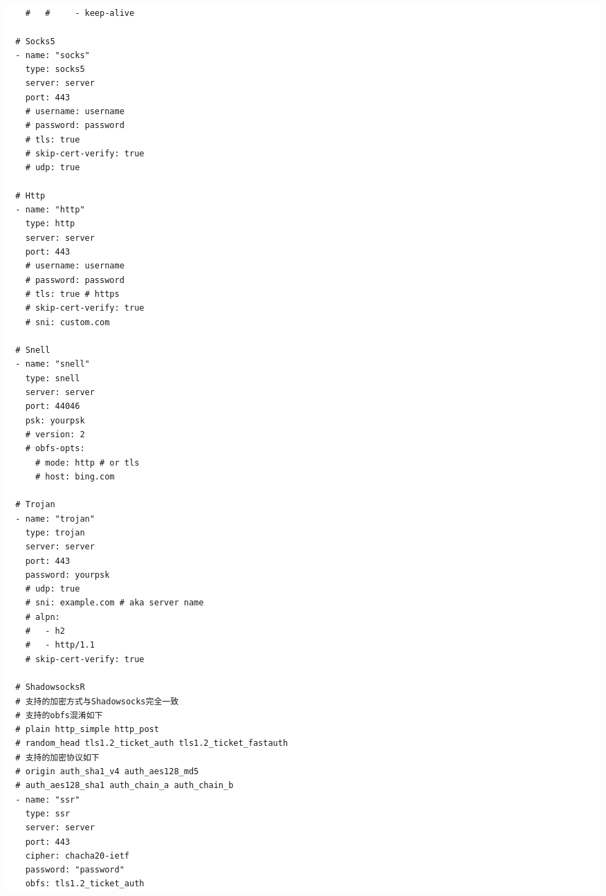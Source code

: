 ```
    #   #     - keep-alive

  # Socks5
  - name: "socks"
    type: socks5
    server: server
    port: 443
    # username: username
    # password: password
    # tls: true
    # skip-cert-verify: true
    # udp: true

  # Http
  - name: "http"
    type: http
    server: server
    port: 443
    # username: username
    # password: password
    # tls: true # https
    # skip-cert-verify: true
    # sni: custom.com

  # Snell
  - name: "snell"
    type: snell
    server: server
    port: 44046
    psk: yourpsk
    # version: 2
    # obfs-opts:
      # mode: http # or tls
      # host: bing.com

  # Trojan
  - name: "trojan"
    type: trojan
    server: server
    port: 443
    password: yourpsk
    # udp: true
    # sni: example.com # aka server name
    # alpn:
    #   - h2
    #   - http/1.1
    # skip-cert-verify: true

  # ShadowsocksR
  # 支持的加密方式与Shadowsocks完全一致
  # 支持的obfs混淆如下
  # plain http_simple http_post
  # random_head tls1.2_ticket_auth tls1.2_ticket_fastauth
  # 支持的加密协议如下
  # origin auth_sha1_v4 auth_aes128_md5
  # auth_aes128_sha1 auth_chain_a auth_chain_b  
  - name: "ssr"
    type: ssr
    server: server
    port: 443
    cipher: chacha20-ietf
    password: "password"
    obfs: tls1.2_ticket_auth
```